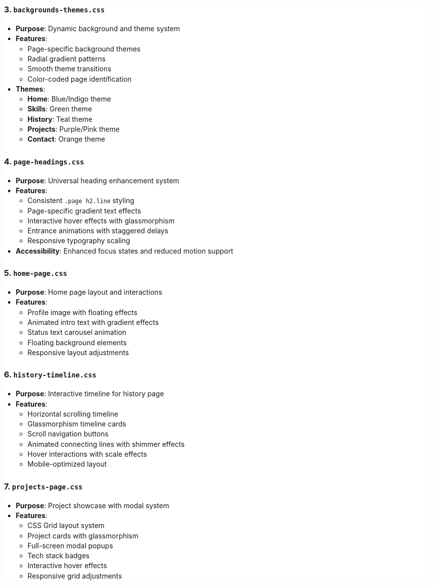 ### 3. `backgrounds-themes.css`
- **Purpose**: Dynamic background and theme system
- **Features**:
  - Page-specific background themes
  - Radial gradient patterns
  - Smooth theme transitions
  - Color-coded page identification
- **Themes**:
  - **Home**: Blue/Indigo theme
  - **Skills**: Green theme
  - **History**: Teal theme
  - **Projects**: Purple/Pink theme
  - **Contact**: Orange theme

### 4. `page-headings.css`
- **Purpose**: Universal heading enhancement system
- **Features**:
  - Consistent `.page h2.line` styling
  - Page-specific gradient text effects
  - Interactive hover effects with glassmorphism
  - Entrance animations with staggered delays
  - Responsive typography scaling
- **Accessibility**: Enhanced focus states and reduced motion support

### 5. `home-page.css`
- **Purpose**: Home page layout and interactions
- **Features**:
  - Profile image with floating effects
  - Animated intro text with gradient effects
  - Status text carousel animation
  - Floating background elements
  - Responsive layout adjustments

### 6. `history-timeline.css`
- **Purpose**: Interactive timeline for history page
- **Features**:
  - Horizontal scrolling timeline
  - Glassmorphism timeline cards
  - Scroll navigation buttons
  - Animated connecting lines with shimmer effects
  - Hover interactions with scale effects
  - Mobile-optimized layout

### 7. `projects-page.css`
- **Purpose**: Project showcase with modal system
- **Features**:
  - CSS Grid layout system
  - Project cards with glassmorphism
  - Full-screen modal popups
  - Tech stack badges
  - Interactive hover effects
  - Responsive grid adjustments
